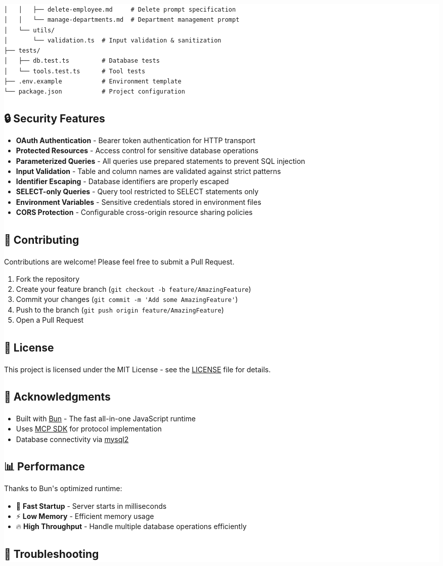 ```
│   │   ├── delete-employee.md     # Delete prompt specification
│   │   └── manage-departments.md  # Department management prompt
│   └── utils/
│       └── validation.ts  # Input validation & sanitization
├── tests/
│   ├── db.test.ts         # Database tests
│   └── tools.test.ts      # Tool tests
├── .env.example           # Environment template
└── package.json           # Project configuration
```

## 🔒 Security Features

- **OAuth Authentication** - Bearer token authentication for HTTP transport
- **Protected Resources** - Access control for sensitive database operations
- **Parameterized Queries** - All queries use prepared statements to prevent SQL injection
- **Input Validation** - Table and column names are validated against strict patterns
- **Identifier Escaping** - Database identifiers are properly escaped
- **SELECT-only Queries** - Query tool restricted to SELECT statements only
- **Environment Variables** - Sensitive credentials stored in environment files
- **CORS Protection** - Configurable cross-origin resource sharing policies

## 🤝 Contributing

Contributions are welcome! Please feel free to submit a Pull Request.

1. Fork the repository
2. Create your feature branch (`git checkout -b feature/AmazingFeature`)
3. Commit your changes (`git commit -m 'Add some AmazingFeature'`)
4. Push to the branch (`git push origin feature/AmazingFeature`)
5. Open a Pull Request

## 📄 License

This project is licensed under the MIT License - see the [LICENSE](LICENSE) file for details.

## 🙏 Acknowledgments

- Built with [Bun](https://bun.sh/) - The fast all-in-one JavaScript runtime
- Uses [MCP SDK](https://github.com/modelcontextprotocol/sdk) for protocol implementation
- Database connectivity via [mysql2](https://github.com/sidorares/node-mysql2)

## 📊 Performance

Thanks to Bun's optimized runtime:
- 🚀 **Fast Startup** - Server starts in milliseconds
- ⚡ **Low Memory** - Efficient memory usage
- 🔥 **High Throughput** - Handle multiple database operations efficiently

## 🐛 Troubleshooting
